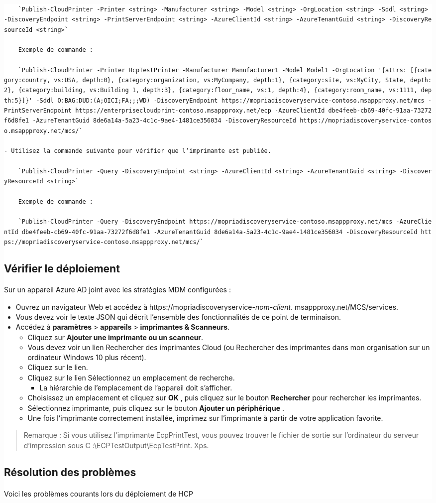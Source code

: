         `Publish-CloudPrinter -Printer <string> -Manufacturer <string> -Model <string> -OrgLocation <string> -Sddl <string> -DiscoveryEndpoint <string> -PrintServerEndpoint <string> -AzureClientId <string> -AzureTenantGuid <string> -DiscoveryResourceId <string>`

        Exemple de commande :

        `Publish-CloudPrinter -Printer HcpTestPrinter -Manufacturer Manufacturer1 -Model Model1 -OrgLocation '{attrs: [{category:country, vs:USA, depth:0}, {category:organization, vs:MyCompany, depth:1}, {category:site, vs:MyCity, State, depth:2}, {category:building, vs:Building 1, depth:3}, {category:floor_name, vs:1, depth:4}, {category:room_name, vs:1111, depth:5}]}' -Sddl O:BAG:DUD:(A;OICI;FA;;;WD) -DiscoveryEndpoint https://mopriadiscoveryservice-contoso.msappproxy.net/mcs -PrintServerEndpoint https://enterprisecloudprint-contoso.msappproxy.net/ecp -AzureClientId dbe4feeb-cb69-40fc-91aa-73272f6d8fe1 -AzureTenantGuid 8de6a14a-5a23-4c1c-9ae4-1481ce356034 -DiscoveryResourceId https://mopriadiscoveryservice-contoso.msappproxy.net/mcs/`

    - Utilisez la commande suivante pour vérifier que l’imprimante est publiée.

        `Publish-CloudPrinter -Query -DiscoveryEndpoint <string> -AzureClientId <string> -AzureTenantGuid <string> -DiscoveryResourceId <string>`

        Exemple de commande :

        `Publish-CloudPrinter -Query -DiscoveryEndpoint https://mopriadiscoveryservice-contoso.msappproxy.net/mcs -AzureClientId dbe4feeb-cb69-40fc-91aa-73272f6d8fe1 -AzureTenantGuid 8de6a14a-5a23-4c1c-9ae4-1481ce356034 -DiscoveryResourceId https://mopriadiscoveryservice-contoso.msappproxy.net/mcs/`

## <a name="verify-the-deployment"></a>Vérifier le déploiement

Sur un appareil Azure AD joint avec les stratégies MDM configurées :
- Ouvrez un navigateur Web et accédez à https://mopriadiscoveryservice-*nom-client*. msappproxy.net/MCS/services.
- Vous devez voir le texte JSON qui décrit l’ensemble des fonctionnalités de ce point de terminaison.
- Accédez à **paramètres** > **appareils** > **imprimantes & Scanneurs**.
    - Cliquez sur **Ajouter une imprimante ou un scanneur**.
    - Vous devez voir un lien Rechercher des imprimantes Cloud (ou Rechercher des imprimantes dans mon organisation sur un ordinateur Windows 10 plus récent).
    - Cliquez sur le lien.
    - Cliquez sur le lien Sélectionnez un emplacement de recherche.
        - La hiérarchie de l’emplacement de l’appareil doit s’afficher.
    - Choisissez un emplacement et cliquez sur **OK** , puis cliquez sur le bouton **Rechercher** pour rechercher les imprimantes.
    - Sélectionnez imprimante, puis cliquez sur le bouton **Ajouter un périphérique** .
    - Une fois l’imprimante correctement installée, imprimez sur l’imprimante à partir de votre application favorite.

> Remarque : Si vous utilisez l’imprimante EcpPrintTest, vous pouvez trouver le fichier de sortie sur l’ordinateur du serveur d’impression sous C :\\ECPTestOutput\\EcpTestPrint. Xps.

## <a name="troubleshooting"></a>Résolution des problèmes

Voici les problèmes courants lors du déploiement de HCP
